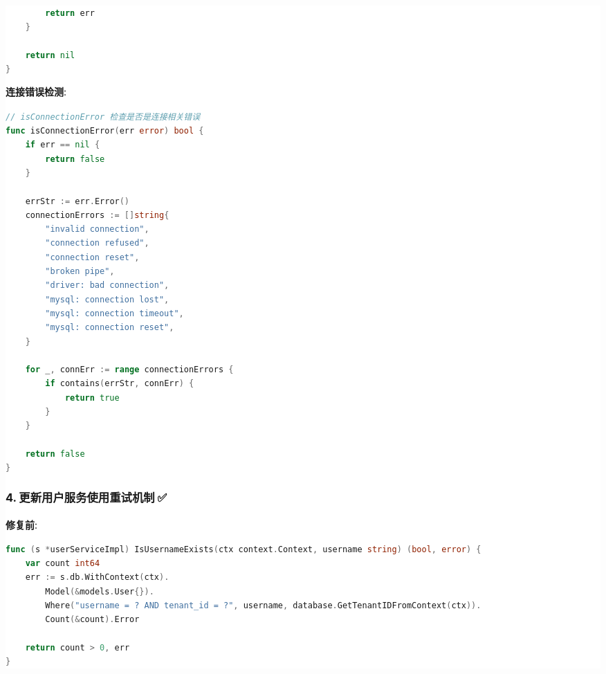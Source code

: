```go
        return err
    }

    return nil
}
```

**连接错误检测**:
```go
// isConnectionError 检查是否是连接相关错误
func isConnectionError(err error) bool {
    if err == nil {
        return false
    }

    errStr := err.Error()
    connectionErrors := []string{
        "invalid connection",
        "connection refused",
        "connection reset",
        "broken pipe",
        "driver: bad connection",
        "mysql: connection lost",
        "mysql: connection timeout",
        "mysql: connection reset",
    }

    for _, connErr := range connectionErrors {
        if contains(errStr, connErr) {
            return true
        }
    }

    return false
}
```

### 4. 更新用户服务使用重试机制 ✅

**修复前**:
```go
func (s *userServiceImpl) IsUsernameExists(ctx context.Context, username string) (bool, error) {
    var count int64
    err := s.db.WithContext(ctx).
        Model(&models.User{}).
        Where("username = ? AND tenant_id = ?", username, database.GetTenantIDFromContext(ctx)).
        Count(&count).Error

    return count > 0, err
}
```
